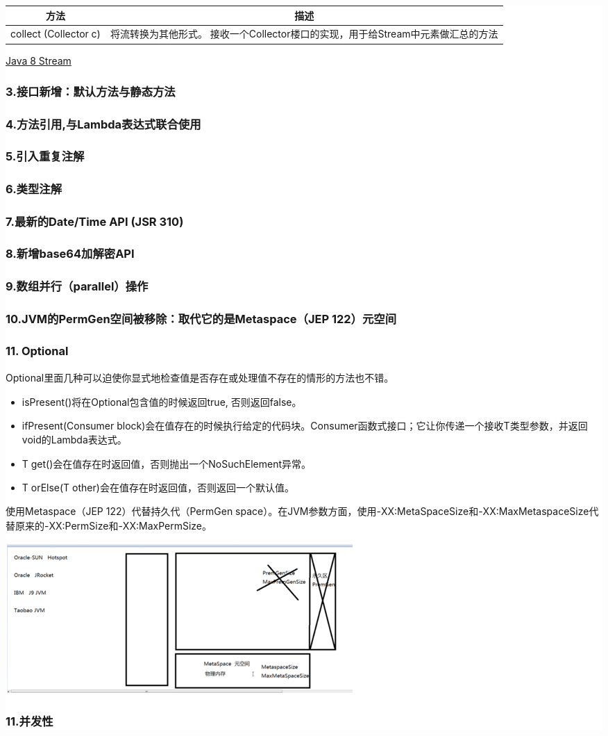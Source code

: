 |方法|描述|
|:--:|:--:|
|collect (Collector c)|将流转换为其他形式。 接收一个Collector楼口的实现，用于给Stream中元素做汇总的方法|

[Java 8 Stream](http://www.runoob.com/java/java8-streams.html) 

###  3.接口新增：默认方法与静态方法

###  4.方法引用,与Lambda表达式联合使用

###  5.引入重复注解

###  6.类型注解

###  7.最新的Date/Time API (JSR 310)

###  8.新增base64加解密API

###  9.数组并行（parallel）操作

### 10.JVM的PermGen空间被移除：取代它的是Metaspace（JEP 122）元空间

### 11. Optional

Optional里面几种可以迫使你显式地检查值是否存在或处理值不存在的情形的方法也不错。

* isPresent()将在Optional包含值的时候返回true, 否则返回false。

* ifPresent(Consumer<T> block)会在值存在的时候执行给定的代码块。Consumer函数式接口；它让你传递一个接收T类型参数，并返回void的Lambda表达式。

* T get()会在值存在时返回值，否则抛出一个NoSuchElement异常。

* T orElse(T other)会在值存在时返回值，否则返回一个默认值。

使用Metaspace（JEP 122）代替持久代（PermGen space）。在JVM参数方面，使用-XX:MetaSpaceSize和-XX:MaxMetaspaceSize代替原来的-XX:PermSize和-XX:MaxPermSize。

 ![详情](https://github.com/gaoyuanyuan2/notes/blob/master/img/19.png) 

### 11.并发性
